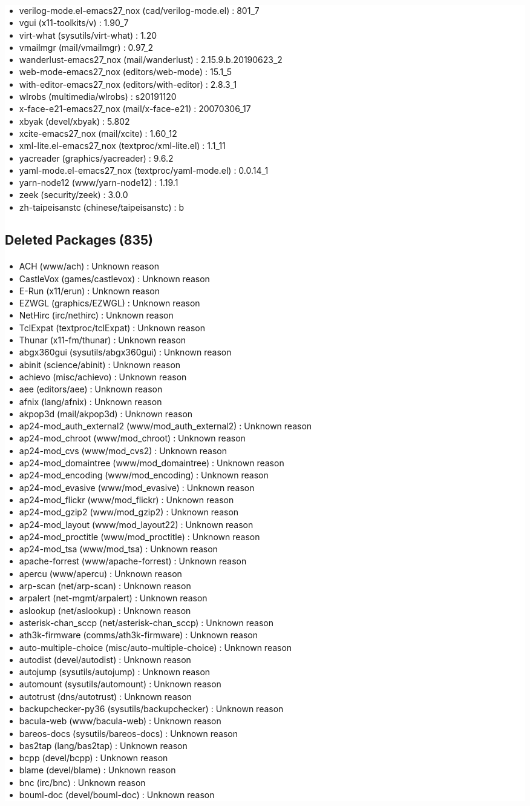* verilog-mode.el-emacs27_nox (cad/verilog-mode.el) : 801_7
* vgui (x11-toolkits/v) : 1.90_7
* virt-what (sysutils/virt-what) : 1.20
* vmailmgr (mail/vmailmgr) : 0.97_2
* wanderlust-emacs27_nox (mail/wanderlust) : 2.15.9.b.20190623_2
* web-mode-emacs27_nox (editors/web-mode) : 15.1_5
* with-editor-emacs27_nox (editors/with-editor) : 2.8.3_1
* wlrobs (multimedia/wlrobs) : s20191120
* x-face-e21-emacs27_nox (mail/x-face-e21) : 20070306_17
* xbyak (devel/xbyak) : 5.802
* xcite-emacs27_nox (mail/xcite) : 1.60_12
* xml-lite.el-emacs27_nox (textproc/xml-lite.el) : 1.1_11
* yacreader (graphics/yacreader) : 9.6.2
* yaml-mode.el-emacs27_nox (textproc/yaml-mode.el) : 0.0.14_1
* yarn-node12 (www/yarn-node12) : 1.19.1
* zeek (security/zeek) : 3.0.0
* zh-taipeisanstc (chinese/taipeisanstc) : b

## Deleted Packages (835)
* ACH (www/ach) : Unknown reason
* CastleVox (games/castlevox) : Unknown reason
* E-Run (x11/erun) : Unknown reason
* EZWGL (graphics/EZWGL) : Unknown reason
* NetHirc (irc/nethirc) : Unknown reason
* TclExpat (textproc/tclExpat) : Unknown reason
* Thunar (x11-fm/thunar) : Unknown reason
* abgx360gui (sysutils/abgx360gui) : Unknown reason
* abinit (science/abinit) : Unknown reason
* achievo (misc/achievo) : Unknown reason
* aee (editors/aee) : Unknown reason
* afnix (lang/afnix) : Unknown reason
* akpop3d (mail/akpop3d) : Unknown reason
* ap24-mod_auth_external2 (www/mod_auth_external2) : Unknown reason
* ap24-mod_chroot (www/mod_chroot) : Unknown reason
* ap24-mod_cvs (www/mod_cvs2) : Unknown reason
* ap24-mod_domaintree (www/mod_domaintree) : Unknown reason
* ap24-mod_encoding (www/mod_encoding) : Unknown reason
* ap24-mod_evasive (www/mod_evasive) : Unknown reason
* ap24-mod_flickr (www/mod_flickr) : Unknown reason
* ap24-mod_gzip2 (www/mod_gzip2) : Unknown reason
* ap24-mod_layout (www/mod_layout22) : Unknown reason
* ap24-mod_proctitle (www/mod_proctitle) : Unknown reason
* ap24-mod_tsa (www/mod_tsa) : Unknown reason
* apache-forrest (www/apache-forrest) : Unknown reason
* apercu (www/apercu) : Unknown reason
* arp-scan (net/arp-scan) : Unknown reason
* arpalert (net-mgmt/arpalert) : Unknown reason
* aslookup (net/aslookup) : Unknown reason
* asterisk-chan_sccp (net/asterisk-chan_sccp) : Unknown reason
* ath3k-firmware (comms/ath3k-firmware) : Unknown reason
* auto-multiple-choice (misc/auto-multiple-choice) : Unknown reason
* autodist (devel/autodist) : Unknown reason
* autojump (sysutils/autojump) : Unknown reason
* automount (sysutils/automount) : Unknown reason
* autotrust (dns/autotrust) : Unknown reason
* backupchecker-py36 (sysutils/backupchecker) : Unknown reason
* bacula-web (www/bacula-web) : Unknown reason
* bareos-docs (sysutils/bareos-docs) : Unknown reason
* bas2tap (lang/bas2tap) : Unknown reason
* bcpp (devel/bcpp) : Unknown reason
* blame (devel/blame) : Unknown reason
* bnc (irc/bnc) : Unknown reason
* bouml-doc (devel/bouml-doc) : Unknown reason